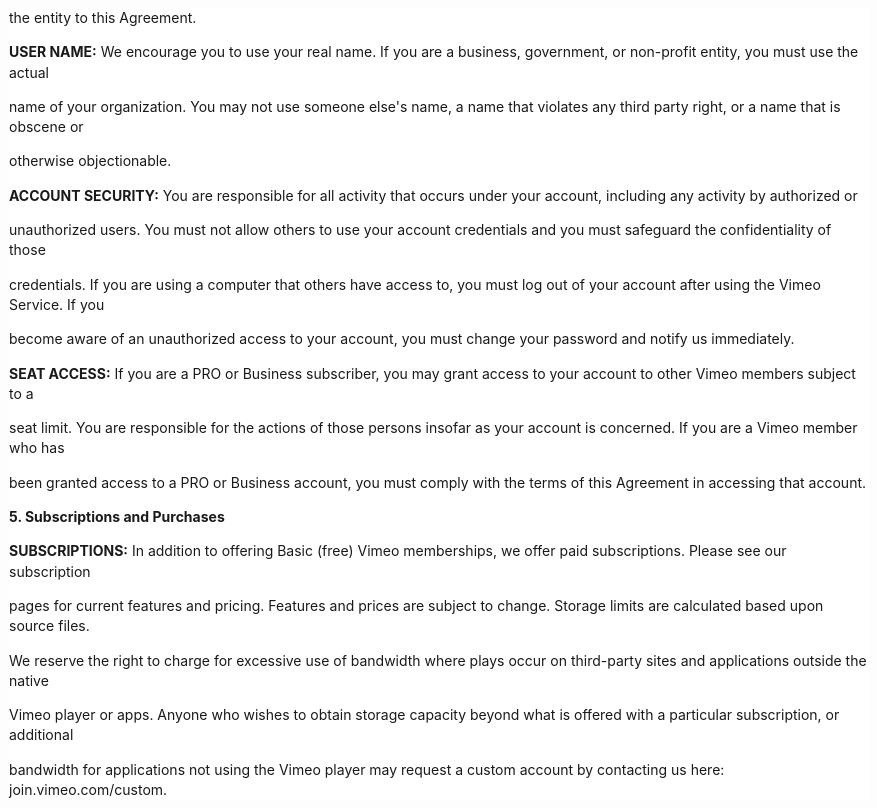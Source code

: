 
the entity to this Agreement.


**USER NAME:** We encourage you to use your real name. If you are a business, government, or non-profit entity, you must use the actual



name of your organization. You may not use someone else's name, a name that violates any third party right, or a name that is obscene or


otherwise objectionable.


**ACCOUNT SECURITY:** You are responsible for all activity that occurs under your account, including any activity by authorized or


unauthorized users. You must not allow others to use your account credentials and you must safeguard the confidentiality of those


credentials. If you are using a computer that others have access to, you must log out of your account after using the Vimeo Service. If you


become aware of an unauthorized access to your account, you must change your password and notify us immediately.


**SEAT ACCESS:** If you are a PRO or Business subscriber, you may grant access to your account to other Vimeo members subject to a


seat limit. You are responsible for the actions of those persons insofar as your account is concerned. If you are a Vimeo member who has


been granted access to a PRO or Business account, you must comply with the terms of this Agreement in accessing that account.


**5. Subscriptions and Purchases**


**SUBSCRIPTIONS:** In addition to offering Basic (free) Vimeo memberships, we offer paid subscriptions. Please see our subscription


pages for current features and pricing. Features and prices are subject to change. Storage limits are calculated based upon source files.


We reserve the right to charge for excessive use of bandwidth where plays occur on third-party sites and applications outside the native


Vimeo player or apps. Anyone who wishes to obtain storage capacity beyond what is offered with a particular subscription, or additional


bandwidth for applications not using the Vimeo player may request a custom account by contacting us here: join.vimeo.com/custom.

